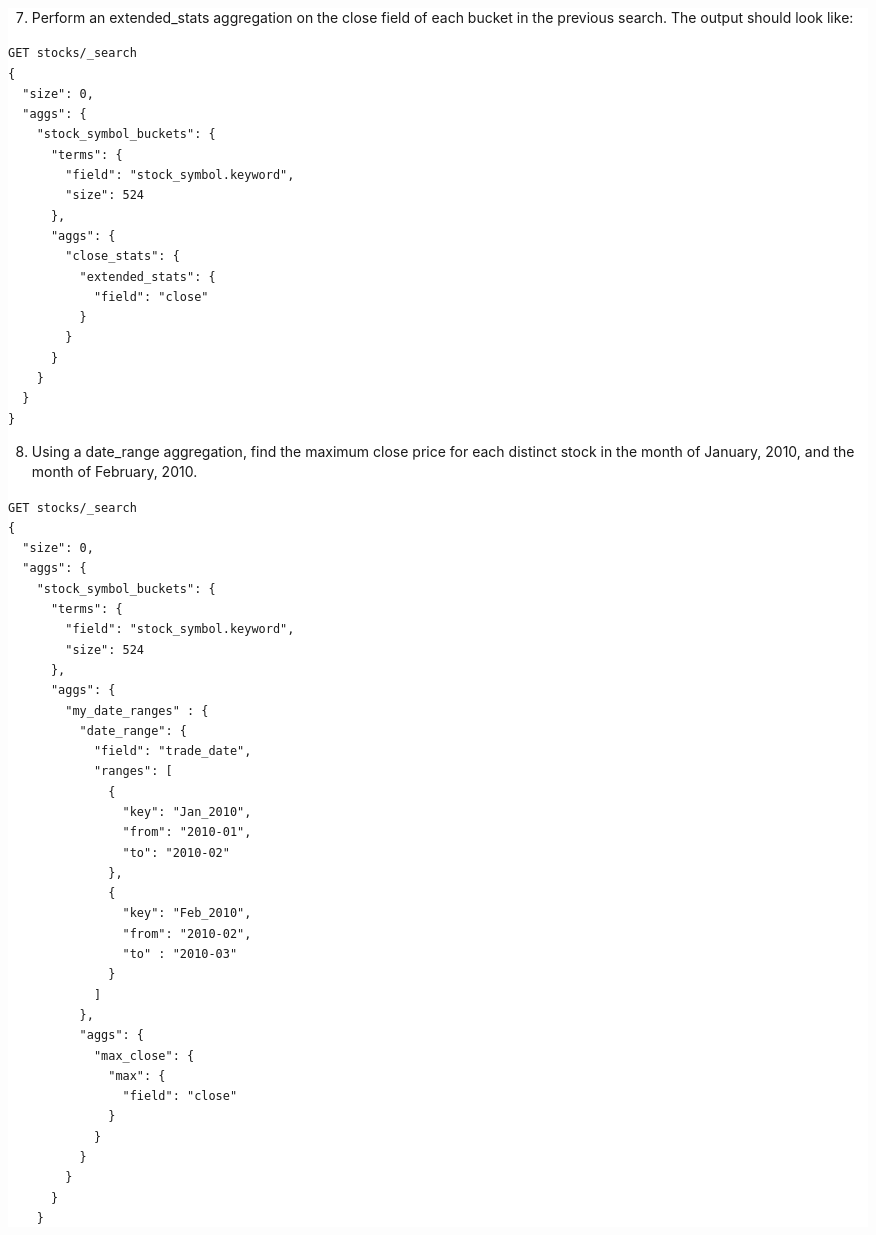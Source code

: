7. Perform an extended_stats aggregation on the close field of each bucket in the previous search. The output should look like:

```
GET stocks/_search
{
  "size": 0,
  "aggs": {
    "stock_symbol_buckets": {
      "terms": {
        "field": "stock_symbol.keyword",
        "size": 524
      },
      "aggs": {
        "close_stats": {
          "extended_stats": {
            "field": "close"
          }
        }
      }
    }
  }
}
```

8. Using a date_range aggregation, find the maximum close price for each distinct stock in the month of January, 2010, and the month of February, 2010. 

```
GET stocks/_search
{
  "size": 0,
  "aggs": {
    "stock_symbol_buckets": {
      "terms": {
        "field": "stock_symbol.keyword",
        "size": 524
      },
      "aggs": {
        "my_date_ranges" : {
          "date_range": {
            "field": "trade_date",
            "ranges": [
              {
                "key": "Jan_2010", 
                "from": "2010-01",
                "to": "2010-02"
              },
              {
                "key": "Feb_2010",
                "from": "2010-02",
                "to" : "2010-03"
              }
            ]
          },
          "aggs": {
            "max_close": {
              "max": {
                "field": "close"
              }
            }
          }
        }
      }
    }
```